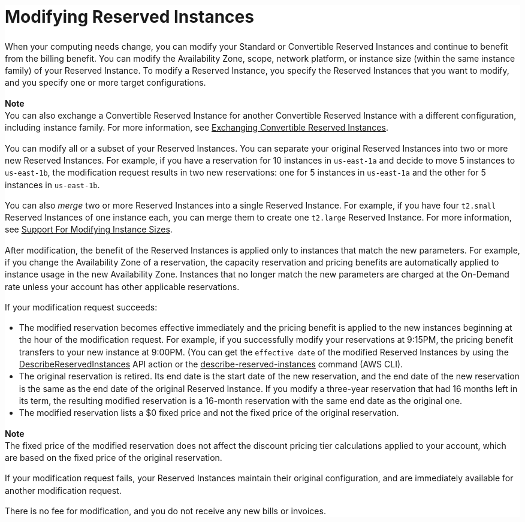 # Modifying Reserved Instances<a name="ri-modifying"></a>

When your computing needs change, you can modify your Standard or Convertible Reserved Instances and continue to benefit from the billing benefit\. You can modify the Availability Zone, scope, network platform, or instance size \(within the same instance family\) of your Reserved Instance\. To modify a Reserved Instance, you specify the Reserved Instances that you want to modify, and you specify one or more target configurations\.

**Note**  
You can also exchange a Convertible Reserved Instance for another Convertible Reserved Instance with a different configuration, including instance family\. For more information, see [Exchanging Convertible Reserved Instances](ri-convertible-exchange.md)\.

You can modify all or a subset of your Reserved Instances\. You can separate your original Reserved Instances into two or more new Reserved Instances\. For example, if you have a reservation for 10 instances in `us-east-1a` and decide to move 5 instances to `us-east-1b`, the modification request results in two new reservations: one for 5 instances in `us-east-1a` and the other for 5 instances in `us-east-1b`\.

You can also *merge* two or more Reserved Instances into a single Reserved Instance\. For example, if you have four `t2.small` Reserved Instances of one instance each, you can merge them to create one `t2.large` Reserved Instance\. For more information, see [Support For Modifying Instance Sizes](#ri-modification-instancemove)\.

After modification, the benefit of the Reserved Instances is applied only to instances that match the new parameters\. For example, if you change the Availability Zone of a reservation, the capacity reservation and pricing benefits are automatically applied to instance usage in the new Availability Zone\. Instances that no longer match the new parameters are charged at the On\-Demand rate unless your account has other applicable reservations\. 

If your modification request succeeds:
+ The modified reservation becomes effective immediately and the pricing benefit is applied to the new instances beginning at the hour of the modification request\. For example, if you successfully modify your reservations at 9:15PM, the pricing benefit transfers to your new instance at 9:00PM\. \(You can get the `effective date` of the modified Reserved Instances by using the [DescribeReservedInstances](https://docs.aws.amazon.com/AWSEC2/latest/APIReference/API_DescribeReservedInstances.html) API action or the [describe\-reserved\-instances](https://docs.aws.amazon.com/cli/latest/reference/ec2/describe-reserved-instances.html) command \(AWS CLI\)\.
+ The original reservation is retired\. Its end date is the start date of the new reservation, and the end date of the new reservation is the same as the end date of the original Reserved Instance\. If you modify a three\-year reservation that had 16 months left in its term, the resulting modified reservation is a 16\-month reservation with the same end date as the original one\.
+ The modified reservation lists a $0 fixed price and not the fixed price of the original reservation\.

**Note**  
The fixed price of the modified reservation does not affect the discount pricing tier calculations applied to your account, which are based on the fixed price of the original reservation\. 

If your modification request fails, your Reserved Instances maintain their original configuration, and are immediately available for another modification request\.

There is no fee for modification, and you do not receive any new bills or invoices\.
